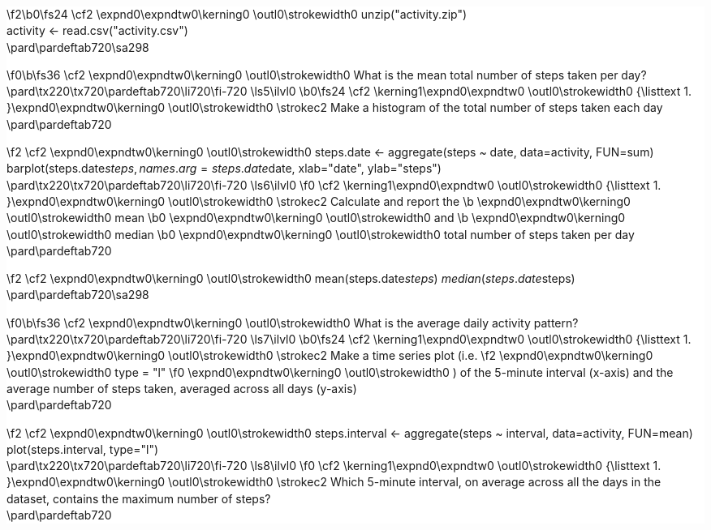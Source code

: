 \f2\b0\fs24 \cf2 \expnd0\expndtw0\kerning0
\outl0\strokewidth0 unzip("activity.zip")\
activity <- read.csv("activity.csv")\
\pard\pardeftab720\sa298

\f0\b\fs36 \cf2 \expnd0\expndtw0\kerning0
\outl0\strokewidth0 What is the mean total number of steps taken per day?\
\pard\tx220\tx720\pardeftab720\li720\fi-720
\ls5\ilvl0
\b0\fs24 \cf2 \kerning1\expnd0\expndtw0 \outl0\strokewidth0 {\listtext	1.	}\expnd0\expndtw0\kerning0
\outl0\strokewidth0 \strokec2 Make a histogram of the total number of steps taken each day\
\pard\pardeftab720

\f2 \cf2 \expnd0\expndtw0\kerning0
\outl0\strokewidth0 steps.date <- aggregate(steps ~ date, data=activity, FUN=sum)\
barplot(steps.date$steps, names.arg=steps.date$date, xlab="date", ylab="steps")\
\pard\tx220\tx720\pardeftab720\li720\fi-720
\ls6\ilvl0
\f0 \cf2 \kerning1\expnd0\expndtw0 \outl0\strokewidth0 {\listtext	1.	}\expnd0\expndtw0\kerning0
\outl0\strokewidth0 \strokec2 Calculate and report the 
\b \expnd0\expndtw0\kerning0
\outl0\strokewidth0 mean
\b0 \expnd0\expndtw0\kerning0
\outl0\strokewidth0  and 
\b \expnd0\expndtw0\kerning0
\outl0\strokewidth0 median
\b0 \expnd0\expndtw0\kerning0
\outl0\strokewidth0  total number of steps taken per day\
\pard\pardeftab720

\f2 \cf2 \expnd0\expndtw0\kerning0
\outl0\strokewidth0 mean(steps.date$steps)\
median(steps.date$steps)\
\pard\pardeftab720\sa298

\f0\b\fs36 \cf2 \expnd0\expndtw0\kerning0
\outl0\strokewidth0 What is the average daily activity pattern?\
\pard\tx220\tx720\pardeftab720\li720\fi-720
\ls7\ilvl0
\b0\fs24 \cf2 \kerning1\expnd0\expndtw0 \outl0\strokewidth0 {\listtext	1.	}\expnd0\expndtw0\kerning0
\outl0\strokewidth0 \strokec2 Make a time series plot (i.e. 
\f2 \expnd0\expndtw0\kerning0
\outl0\strokewidth0 type = "l"
\f0 \expnd0\expndtw0\kerning0
\outl0\strokewidth0 ) of the 5-minute interval (x-axis) and the average number of steps taken, averaged across all days (y-axis)\
\pard\pardeftab720

\f2 \cf2 \expnd0\expndtw0\kerning0
\outl0\strokewidth0 steps.interval <- aggregate(steps ~ interval, data=activity, FUN=mean)\
plot(steps.interval, type="l")\
\pard\tx220\tx720\pardeftab720\li720\fi-720
\ls8\ilvl0
\f0 \cf2 \kerning1\expnd0\expndtw0 \outl0\strokewidth0 {\listtext	1.	}\expnd0\expndtw0\kerning0
\outl0\strokewidth0 \strokec2 Which 5-minute interval, on average across all the days in the dataset, contains the maximum number of steps?\
\pard\pardeftab720
